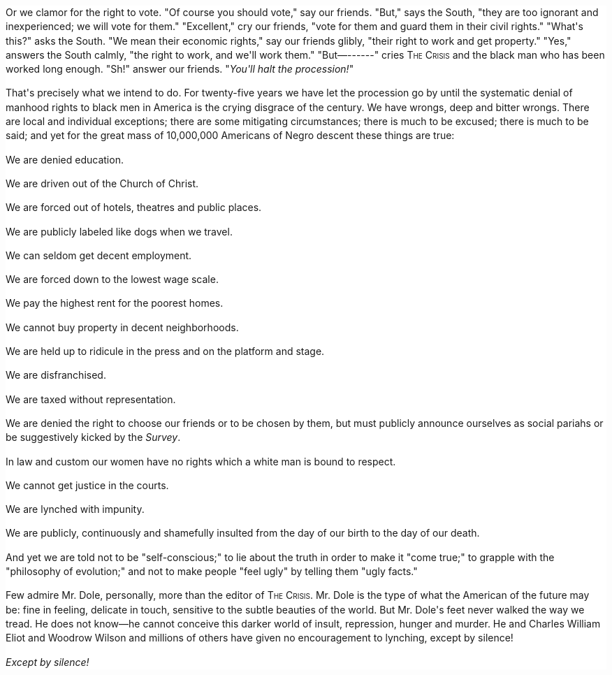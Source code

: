 Or we clamor for the right to vote. "Of course you should vote," say our friends. "But," says the South, "they are too ignorant and inexperienced; we will vote for them." "Excellent," cry our friends, "vote for them and guard them in their civil rights." "What's this?" asks the South. "We mean their economic rights," say our friends glibly, "their right to work and get property." "Yes," answers the South calmly, "the right to work, and we'll work them." "But—------" cries <span style="font-variant:small-caps;">The Crisis</span> and the black man who has been worked long enough. "Sh!" answer our friends. "*You'll halt the procession!*"

That's precisely what we intend to do. For twenty-five years we have let the procession go by until the systematic denial of manhood rights to black men in America is the crying disgrace of the century. We have wrongs, deep and bitter wrongs. There are local and individual exceptions; there are some mitigating circumstances; there is much to be excused; there is much to be said; and yet for the great mass of 10,000,000 Americans of Negro descent these things are true:

We are denied education.

We are driven out of the Church of Christ.

We are forced out of hotels, theatres and public places.

We are publicly labeled like dogs when we travel.

We can seldom get decent employment.

We are forced down to the lowest wage scale.

We pay the highest rent for the poorest homes.

We cannot buy property in decent neighborhoods.

We are held up to ridicule in the press and on the platform and stage.

We are disfranchised.

We are taxed without representation.

We are denied the right to choose our friends or to be chosen by them, but must publicly announce ourselves as social pariahs or be suggestively kicked by the *Survey*.

In law and custom our women have no rights which a white man is bound to respect.

We cannot get justice in the courts.

We are lynched with impunity.

We are publicly, continuously and shamefully insulted from the day of our birth to the day of our death.

And yet we are told not to be "self-conscious;" to lie about the truth in order to make it "come true;" to grapple with the "philosophy of evolution;" and not to make people "feel ugly" by telling them "ugly facts."

Few admire Mr. Dole, personally, more than the editor of <span style="font-variant:small-caps;">The Crisis</span>. Mr. Dole is the type of what the American of the future may be: fine in feeling, delicate in touch, sensitive to the subtle beauties of the world. But Mr. Dole's feet never walked the way we tread. He does not know—he cannot conceive this darker world of insult, repression, hunger and murder. He and Charles William Eliot and Woodrow Wilson and millions of others have given no encouragement to lynching, except by silence!

*Except by silence!*
